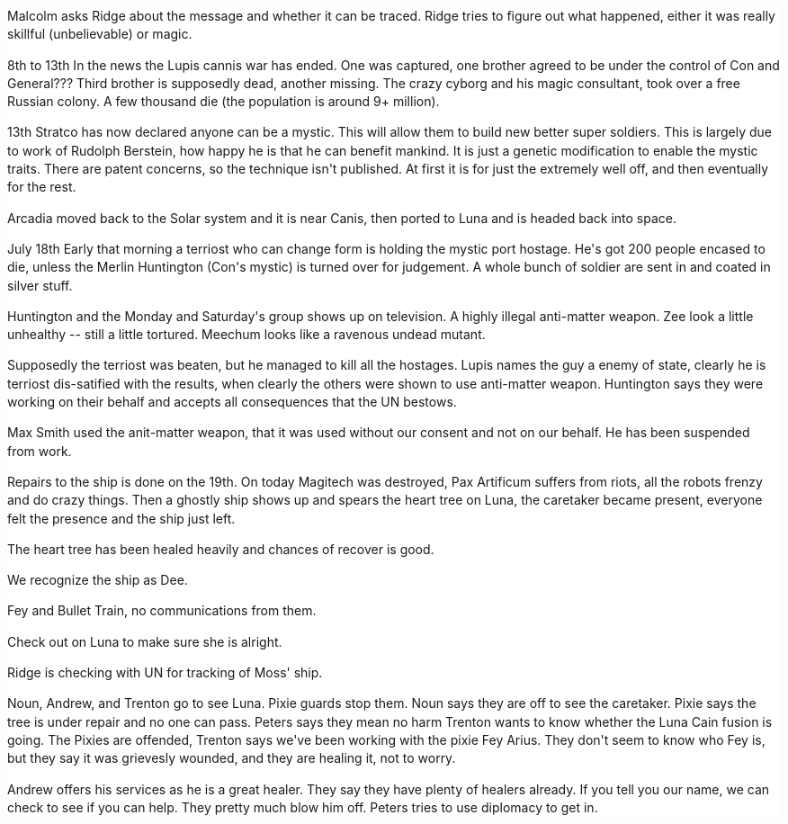 Malcolm asks Ridge about the message and whether it can be traced.  Ridge tries to figure out what happened, either it was really skillful (unbelievable) or magic.

8th to 13th
In the news the Lupis cannis war has ended.  One was captured, one brother agreed to be under the control of Con and General???  Third brother is supposedly dead, another missing.  The crazy cyborg and his magic consultant, took over a free Russian colony.  A few thousand die (the population is around 9+ million).

13th
Stratco has now declared anyone can be a mystic.  This will allow them to build new better super soldiers.  This is largely due to work of Rudolph Berstein, how happy he is that he can benefit mankind.  It is just a genetic modification to enable the mystic traits.  There are patent concerns, so the technique isn't published.  At first it is for just the extremely well off, and then eventually for the rest.

Arcadia moved back to the Solar system and it is near Canis, then ported to Luna and is headed back into space.  

July 18th
Early that morning a terriost who can change form is holding the mystic port hostage.  He's got 200 people encased to die, unless the Merlin Huntington (Con's mystic) is turned over for judgement.  A whole bunch of soldier are sent in and coated in silver stuff.

Huntington and the Monday and Saturday's group shows up on television.   A highly illegal anti-matter weapon.  Zee look a little unhealthy -- still a little tortured.  Meechum looks like a ravenous undead mutant.

Supposedly the terriost was beaten, but he managed to kill all the hostages.  Lupis names the guy a enemy of state, clearly he is terriost dis-satified with the results, when clearly the others were shown to use anti-matter weapon.  Huntington says they were working on their behalf and accepts all consequences that the UN bestows.

Max Smith used the anit-matter weapon, that it was used without our consent and not on our behalf.  He has been suspended from work.

Repairs to the ship is done on the 19th.    On today Magitech was destroyed, Pax Artificum suffers from riots, all the robots frenzy and do crazy things.  Then a ghostly ship shows up and spears the heart tree on Luna, the caretaker became present, everyone felt the presence and the ship just left.

The heart tree has been healed heavily and chances of recover is good.

We recognize the ship as Dee.

Fey and Bullet Train, no communications from them.  

Check out on Luna to make sure she is alright.  

Ridge is checking with UN for tracking of Moss' ship.

Noun, Andrew, and Trenton go to see Luna.  Pixie guards stop them.  Noun says they are off to see the caretaker.  Pixie says the tree is under repair and no one can pass.  Peters says they mean no harm  Trenton wants to know whether the Luna Cain fusion is going.  The Pixies are offended, Trenton says we've been working with the pixie Fey Arius.  They don't seem to know who Fey is, but they say it was grievesly wounded, and they are healing it, not to worry.

Andrew offers his services as he is a great healer.  They say they have plenty of healers already.  If you tell you our name, we can check to see if you can help.  They pretty much blow him off.  Peters tries to use diplomacy to get in.
